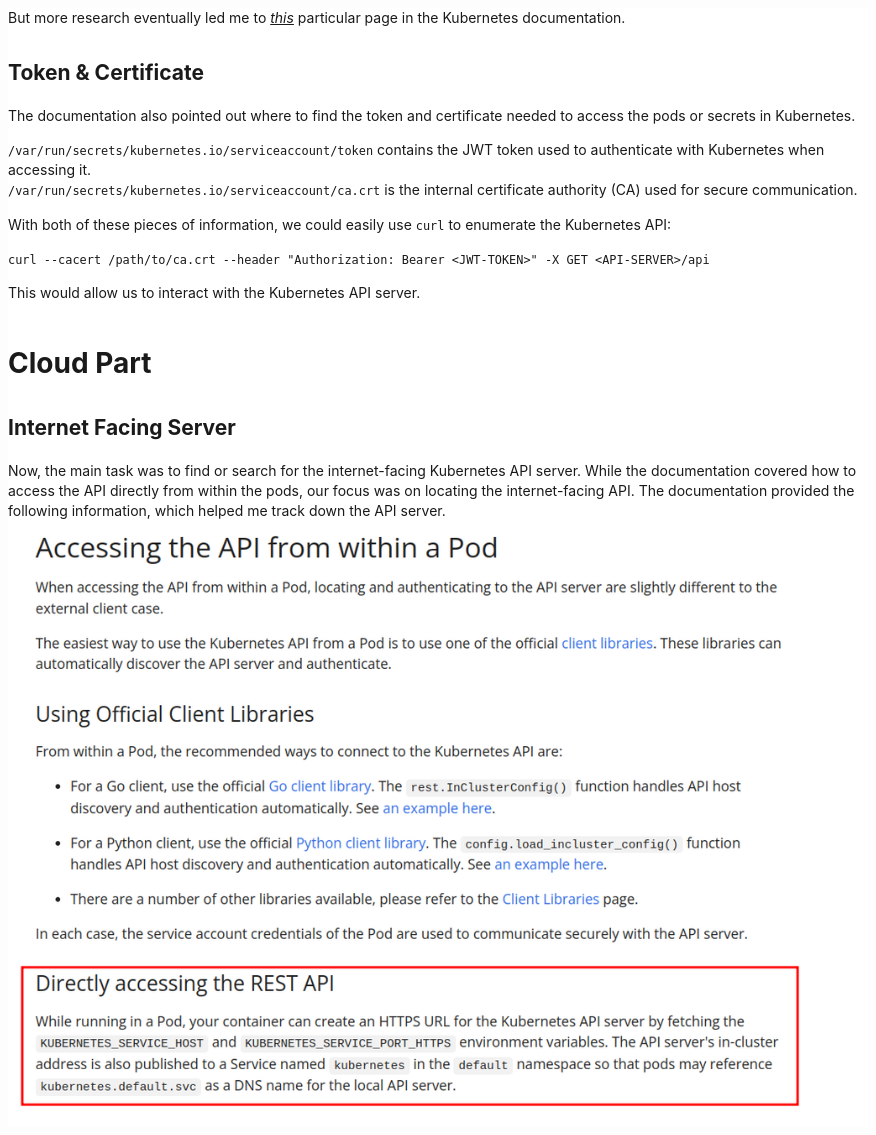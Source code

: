 But more research eventually led me to [_this_](https://kubernetes.io/docs/tasks/run-application/access-api-from-pod/#directly-accessing-the-rest-api) particular page in the Kubernetes documentation.

## Token & Certificate
The documentation also pointed out where to find the token and certificate needed to access the pods or secrets in Kubernetes.

`/var/run/secrets/kubernetes.io/serviceaccount/token` contains the JWT token used to authenticate with Kubernetes when accessing it.  
`/var/run/secrets/kubernetes.io/serviceaccount/ca.crt` is the internal certificate authority (CA) used for secure communication.

With both of these pieces of information, we could easily use `curl` to enumerate the Kubernetes API:
```
curl --cacert /path/to/ca.crt --header "Authorization: Bearer <JWT-TOKEN>" -X GET <API-SERVER>/api
```

This would allow us to interact with the Kubernetes API server.

# Cloud Part
## Internet Facing Server
Now, the main task was to find or search for the internet-facing Kubernetes API server. While the documentation covered how to access the API directly from within the pods, our focus was on locating the internet-facing API. The documentation provided the following information, which helped me track down the API server.
![](assets/Pasted%20image%2020250127200618.png)
